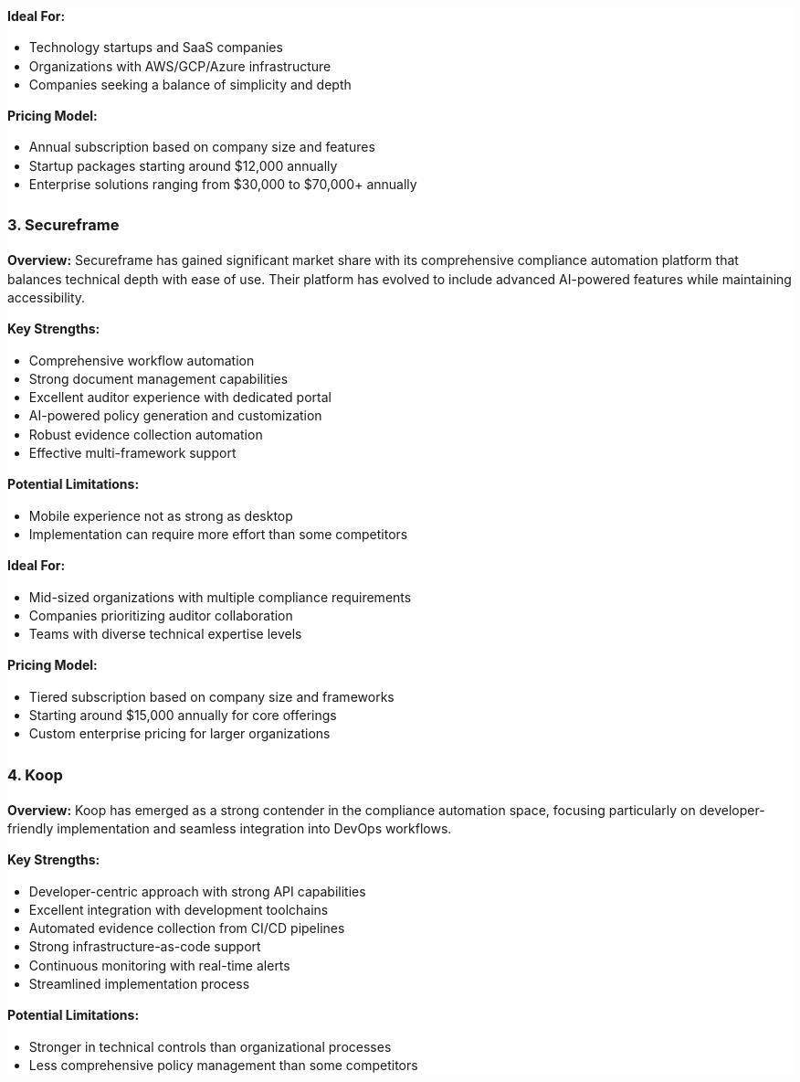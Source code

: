 **Ideal For:**
- Technology startups and SaaS companies
- Organizations with AWS/GCP/Azure infrastructure
- Companies seeking a balance of simplicity and depth

**Pricing Model:**
- Annual subscription based on company size and features
- Startup packages starting around $12,000 annually
- Enterprise solutions ranging from $30,000 to $70,000+ annually

### 3. Secureframe

**Overview:**
Secureframe has gained significant market share with its comprehensive compliance automation platform that balances technical depth with ease of use. Their platform has evolved to include advanced AI-powered features while maintaining accessibility.

**Key Strengths:**
- Comprehensive workflow automation
- Strong document management capabilities
- Excellent auditor experience with dedicated portal
- AI-powered policy generation and customization
- Robust evidence collection automation
- Effective multi-framework support

**Potential Limitations:**
- Mobile experience not as strong as desktop
- Implementation can require more effort than some competitors

**Ideal For:**
- Mid-sized organizations with multiple compliance requirements
- Companies prioritizing auditor collaboration
- Teams with diverse technical expertise levels

**Pricing Model:**
- Tiered subscription based on company size and frameworks
- Starting around $15,000 annually for core offerings
- Custom enterprise pricing for larger organizations

### 4. Koop

**Overview:**
Koop has emerged as a strong contender in the compliance automation space, focusing particularly on developer-friendly implementation and seamless integration into DevOps workflows.

**Key Strengths:**
- Developer-centric approach with strong API capabilities
- Excellent integration with development toolchains
- Automated evidence collection from CI/CD pipelines
- Strong infrastructure-as-code support
- Continuous monitoring with real-time alerts
- Streamlined implementation process

**Potential Limitations:**
- Stronger in technical controls than organizational processes
- Less comprehensive policy management than some competitors
